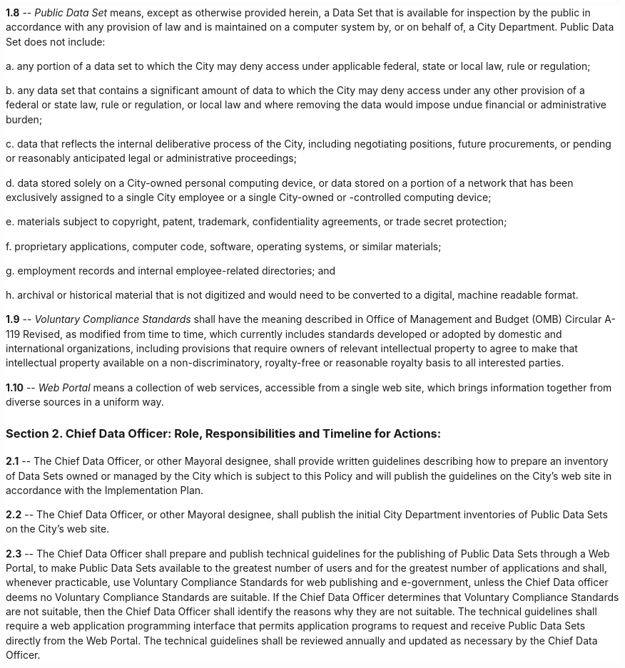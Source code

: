   **1.8** -- *Public Data Set* means, except as otherwise provided herein, a Data Set that is available for inspection by the public in accordance with any provision of law and is maintained on a computer system by, or on behalf of, a City Department. Public Data Set does not include:

  a. any portion of a data set to which the City may deny access under applicable federal, state or local law, rule or regulation;

  b. any data set that contains a significant amount of data to which the City may deny access under any other provision of a federal or state law, rule or regulation, or local law and where removing the data would impose undue financial or administrative burden;

  c. data that reflects the internal deliberative process of the City, including negotiating positions, future procurements, or pending or reasonably anticipated legal or administrative proceedings;

  d. data stored solely on a City-owned personal computing device, or data stored on a portion of a network that has been exclusively assigned to a single City employee or a single City-owned or -controlled computing device;

  e. materials subject to copyright, patent, trademark, confidentiality agreements, or trade secret protection;

  f. proprietary applications, computer code, software, operating systems, or similar materials;

  g. employment records and internal employee-related directories; and

  h. archival or historical material that is not digitized and would need to be converted to a digital, machine readable format.

  **1.9** -- *Voluntary Compliance Standards* shall have the meaning described in Office of Management and Budget (OMB) Circular A-119 Revised, as modified from time to time, which currently includes standards developed or adopted by domestic and international organizations, including provisions that require owners of relevant intellectual property to agree to make that intellectual property available on a non-discriminatory, royalty-free or reasonable royalty basis to all interested parties.

  **1.10** -- *Web Portal* means a collection of web services, accessible from a single web site, which brings information together from diverse sources in a uniform way.

### Section 2. Chief Data Officer: Role, Responsibilities and Timeline for Actions:

  **2.1** -- The Chief Data Officer, or other Mayoral designee, shall provide written guidelines describing how to prepare an inventory of Data Sets owned or managed by the City which is subject to this Policy and will publish the guidelines on the City’s web site in accordance with the Implementation Plan.

  **2.2** -- The Chief Data Officer, or other Mayoral designee, shall publish the initial City Department inventories of Public Data Sets on the City’s web site.

  **2.3** -- The Chief Data Officer shall prepare and publish technical guidelines for the publishing of Public Data Sets through a Web Portal, to make Public Data Sets available to the greatest number of users and for the greatest number of applications and shall, whenever practicable, use Voluntary Compliance Standards for web publishing and e-government, unless the Chief Data officer deems no Voluntary Compliance Standards are suitable. If the Chief Data Officer determines that Voluntary Compliance Standards are not suitable, then the Chief Data Officer shall identify the reasons why they are not suitable. The technical guidelines shall require a web application programming interface that permits application programs to request and receive Public Data Sets directly from the Web Portal. The technical guidelines shall be reviewed annually and updated as necessary by the Chief Data Officer.
